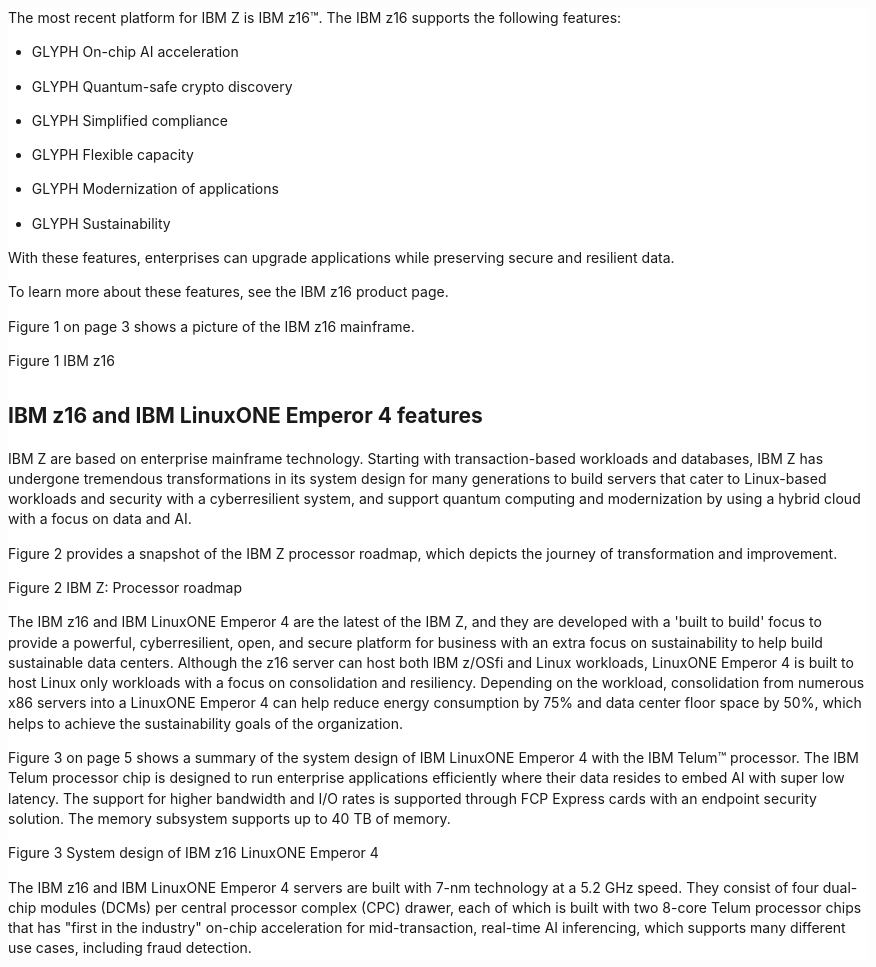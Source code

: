The most recent platform for IBM Z is IBM z16™. The IBM z16 supports the following features:

- GLYPH<SM590000> On-chip AI acceleration

- GLYPH<SM590000> Quantum-safe crypto discovery

- GLYPH<SM590000> Simplified compliance

- GLYPH<SM590000> Flexible capacity

- GLYPH<SM590000> Modernization of applications

- GLYPH<SM590000> Sustainability

With these features, enterprises can upgrade applications while preserving secure and resilient data.

To learn more about these features, see the IBM z16 product page.

Figure 1 on page 3 shows a picture of the IBM z16 mainframe.

Figure 1 IBM z16


## IBM z16 and IBM LinuxONE Emperor 4 features

IBM Z are based on enterprise mainframe technology. Starting with transaction-based workloads and databases, IBM Z has undergone tremendous transformations in its system design for many generations to build servers that cater to Linux-based workloads and security with a cyberresilient system, and support quantum computing and modernization by using a hybrid cloud with a focus on data and AI.

Figure 2 provides a snapshot of the IBM Z processor roadmap, which depicts the journey of transformation and improvement.

Figure 2 IBM Z: Processor roadmap


The IBM z16 and IBM LinuxONE Emperor 4 are the latest of the IBM Z, and they are developed with a 'built to build' focus to provide a powerful, cyberresilient, open, and secure platform for business with an extra focus on sustainability to help build sustainable data centers. Although the z16 server can host both IBM z/OSfi and Linux workloads, LinuxONE Emperor 4 is built to host Linux only workloads with a focus on consolidation and resiliency. Depending on the workload, consolidation from numerous x86 servers into a LinuxONE Emperor 4 can help reduce energy consumption by 75% and data center floor space by 50%, which helps to achieve the sustainability goals of the organization.

Figure 3 on page 5 shows a summary of the system design of IBM LinuxONE Emperor 4 with the IBM Telum™ processor. The IBM Telum processor chip is designed to run enterprise applications efficiently where their data resides to embed AI with super low latency. The support for higher bandwidth and I/O rates is supported through FCP Express cards with an endpoint security solution. The memory subsystem supports up to 40 TB of memory.

Figure 3 System design of IBM z16 LinuxONE Emperor 4


The IBM z16 and IBM LinuxONE Emperor 4 servers are built with 7-nm technology at a 5.2 GHz speed. They consist of four dual-chip modules (DCMs) per central processor complex (CPC) drawer, each of which is built with two 8-core Telum processor chips that has "first in the industry" on-chip acceleration for mid-transaction, real-time AI inferencing, which supports many different use cases, including fraud detection.
